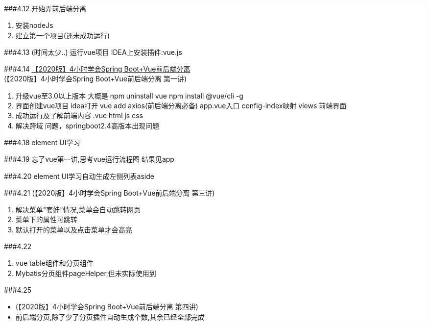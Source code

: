 ###4.12
开始弄前后端分离
1. 安装nodeJs
2. 建立第一个项目(还未成功运行)


###4.13
(时间太少..)
运行vue项目
IDEA上安装插件:vue.js

###4.14
[【2020版】4小时学会Spring Boot+Vue前后端分离](https://www.bilibili.com/video/BV137411B7vB?p=1)  
(【2020版】4小时学会Spring Boot+Vue前后端分离 第一讲)
1. 升级vue至3.0以上版本
大概是
npm uninstall vue
npm install @vue/cli -g
2. 界面创建vue项目
idea打开
vue add axios(前后端分离必备)
app.vue入口
config-index映射
views 前端界面
3. 成功运行及了解前端内容
.vue
html
js
css
4. 解决跨域
问题，springboot2.4高版本出现问题

###4.18
element UI学习

###4.19
忘了vue第一讲,思考vue运行流程图
结果见app

###4.20
element UI学习自动生成左侧列表aside


###4.21
(【2020版】4小时学会Spring Boot+Vue前后端分离 第三讲)
1. 解决菜单"套娃"情况,菜单会自动跳转网页
2. 菜单下的属性可跳转
3. 默认打开的菜单以及点击菜单才会高亮

###4.22
1. vue table组件和分页组件
2. Mybatis分页组件pageHelper,但未实际使用到

###4.25
- (【2020版】4小时学会Spring Boot+Vue前后端分离 第四讲)
- 前后端分页,除了少了分页插件自动生成个数,其余已经全部完成
